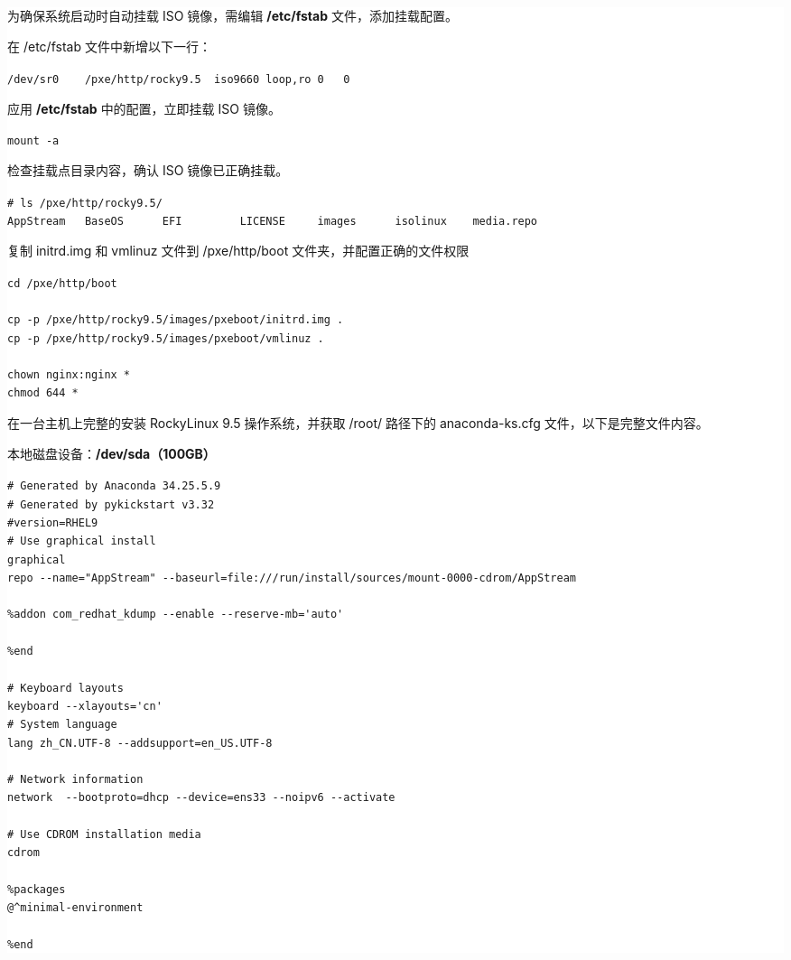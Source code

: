 

为确保系统启动时自动挂载 ISO 镜像，需编辑 **/etc/fstab** 文件，添加挂载配置。

在 /etc/fstab 文件中新增以下一行：

```
/dev/sr0	/pxe/http/rocky9.5	iso9660	loop,ro	0	0
```



应用 **/etc/fstab** 中的配置，立即挂载 ISO 镜像。

```
mount -a
```



检查挂载点目录内容，确认 ISO 镜像已正确挂载。

```
# ls /pxe/http/rocky9.5/
AppStream   BaseOS      EFI         LICENSE     images      isolinux    media.repo
```



复制 initrd.img 和 vmlinuz 文件到 /pxe/http/boot 文件夹，并配置正确的文件权限

```
cd /pxe/http/boot

cp -p /pxe/http/rocky9.5/images/pxeboot/initrd.img . 
cp -p /pxe/http/rocky9.5/images/pxeboot/vmlinuz . 

chown nginx:nginx *
chmod 644 *
```



在一台主机上完整的安装 RockyLinux 9.5 操作系统，并获取 /root/ 路径下的 anaconda-ks.cfg 文件，以下是完整文件内容。

本地磁盘设备：**/dev/sda（100GB）**

```
# Generated by Anaconda 34.25.5.9
# Generated by pykickstart v3.32
#version=RHEL9
# Use graphical install
graphical
repo --name="AppStream" --baseurl=file:///run/install/sources/mount-0000-cdrom/AppStream

%addon com_redhat_kdump --enable --reserve-mb='auto'

%end

# Keyboard layouts
keyboard --xlayouts='cn'
# System language
lang zh_CN.UTF-8 --addsupport=en_US.UTF-8

# Network information
network  --bootproto=dhcp --device=ens33 --noipv6 --activate

# Use CDROM installation media
cdrom

%packages
@^minimal-environment

%end

```